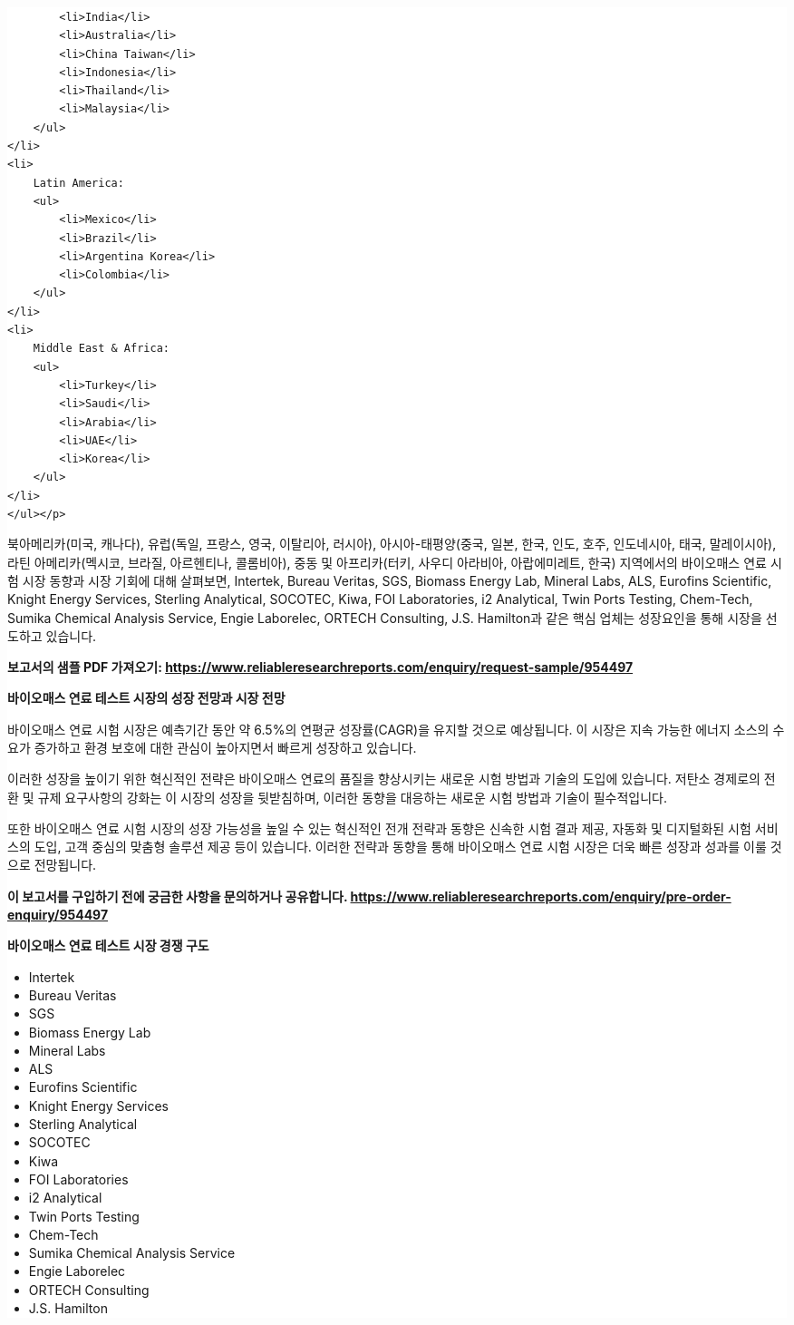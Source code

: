             <li>India</li>
            <li>Australia</li>
            <li>China Taiwan</li>
            <li>Indonesia</li>
            <li>Thailand</li>
            <li>Malaysia</li>
        </ul>
    </li>
    <li>
        Latin America:
        <ul>
            <li>Mexico</li>
            <li>Brazil</li>
            <li>Argentina Korea</li>
            <li>Colombia</li>
        </ul>
    </li>
    <li>
        Middle East & Africa:
        <ul>
            <li>Turkey</li>
            <li>Saudi</li>
            <li>Arabia</li>
            <li>UAE</li>
            <li>Korea</li>
        </ul>
    </li>
    </ul></p>
<p><p>북아메리카(미국, 캐나다), 유럽(독일, 프랑스, 영국, 이탈리아, 러시아), 아시아-태평양(중국, 일본, 한국, 인도, 호주, 인도네시아, 태국, 말레이시아), 라틴 아메리카(멕시코, 브라질, 아르헨티나, 콜롬비아), 중동 및 아프리카(터키, 사우디 아라비아, 아랍에미레트, 한국) 지역에서의 바이오매스 연료 시험 시장 동향과 시장 기회에 대해 살펴보면, Intertek, Bureau Veritas, SGS, Biomass Energy Lab, Mineral Labs, ALS, Eurofins Scientific, Knight Energy Services, Sterling Analytical, SOCOTEC, Kiwa, FOI Laboratories, i2 Analytical, Twin Ports Testing, Chem-Tech, Sumika Chemical Analysis Service, Engie Laborelec, ORTECH Consulting, J.S. Hamilton과 같은 핵심 업체는 성장요인을 통해 시장을 선도하고 있습니다.</p></p>
<p><strong>보고서의 샘플 PDF 가져오기:&nbsp;<a href="https://www.reliableresearchreports.com/enquiry/request-sample/954497">https://www.reliableresearchreports.com/enquiry/request-sample/954497</a></strong></p>
<p><strong>바이오매스 연료 테스트 시장의 성장 전망과 시장 전망</strong></p>
<p><p>바이오매스 연료 시험 시장은 예측기간 동안 약 6.5%의 연평균 성장률(CAGR)을 유지할 것으로 예상됩니다. 이 시장은 지속 가능한 에너지 소스의 수요가 증가하고 환경 보호에 대한 관심이 높아지면서 빠르게 성장하고 있습니다.</p><p>이러한 성장을 높이기 위한 혁신적인 전략은 바이오매스 연료의 품질을 향상시키는 새로운 시험 방법과 기술의 도입에 있습니다. 저탄소 경제로의 전환 및 규제 요구사항의 강화는 이 시장의 성장을 뒷받침하며, 이러한 동향을 대응하는 새로운 시험 방법과 기술이 필수적입니다.</p><p>또한 바이오매스 연료 시험 시장의 성장 가능성을 높일 수 있는 혁신적인 전개 전략과 동향은 신속한 시험 결과 제공, 자동화 및 디지털화된 시험 서비스의 도입, 고객 중심의 맞춤형 솔루션 제공 등이 있습니다. 이러한 전략과 동향을 통해 바이오매스 연료 시험 시장은 더욱 빠른 성장과 성과를 이룰 것으로 전망됩니다.</p></p>
<p><strong>이 보고서를 구입하기 전에 궁금한 사항을 문의하거나 공유합니다. <a href="https://www.reliableresearchreports.com/enquiry/pre-order-enquiry/954497">https://www.reliableresearchreports.com/enquiry/pre-order-enquiry/954497</a></strong></p>
<p><strong>바이오매스 연료 테스트 시장 경쟁 구도</strong></p>
<p><ul><li>Intertek</li><li>Bureau Veritas</li><li>SGS</li><li>Biomass Energy Lab</li><li>Mineral Labs</li><li>ALS</li><li>Eurofins Scientific</li><li>Knight Energy Services</li><li>Sterling Analytical</li><li>SOCOTEC</li><li>Kiwa</li><li>FOI Laboratories</li><li>i2 Analytical</li><li>Twin Ports Testing</li><li>Chem-Tech</li><li>Sumika Chemical Analysis Service</li><li>Engie Laborelec</li><li>ORTECH Consulting</li><li>J.S. Hamilton</li></ul></p>
